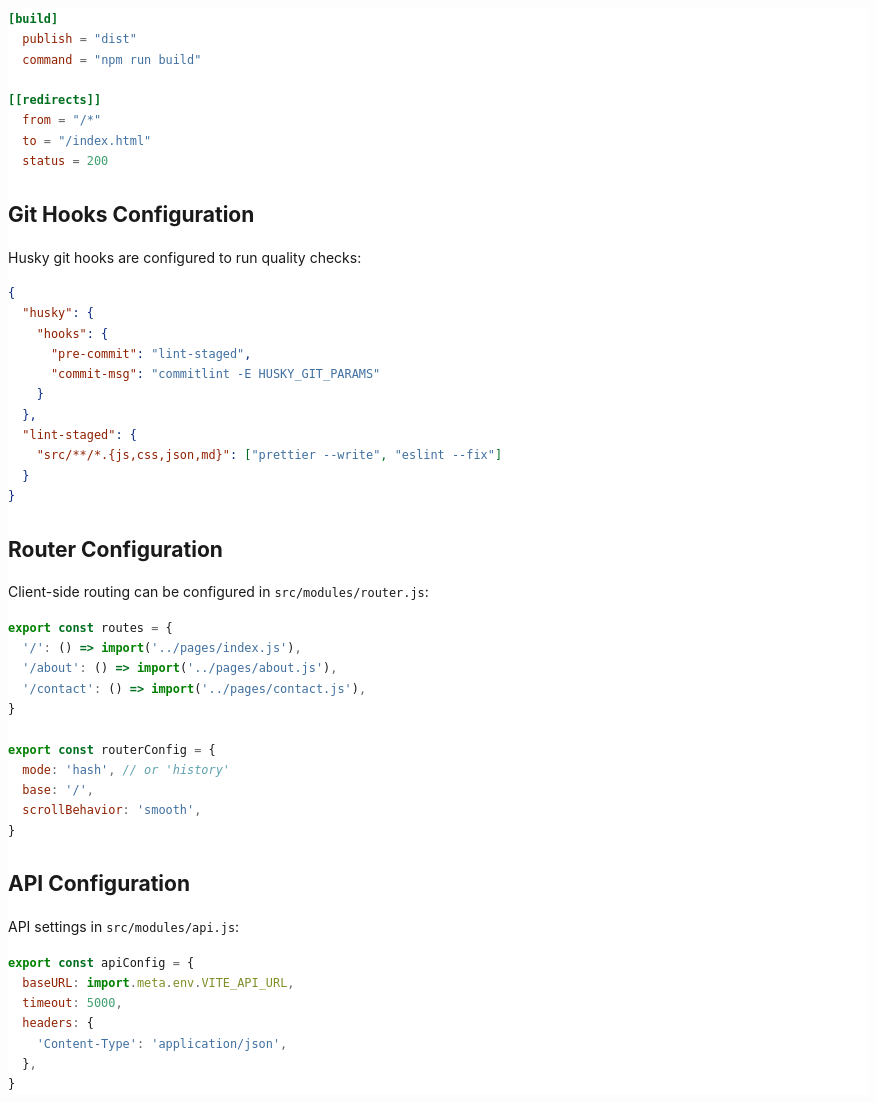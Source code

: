 ```toml
[build]
  publish = "dist"
  command = "npm run build"

[[redirects]]
  from = "/*"
  to = "/index.html"
  status = 200
```

## Git Hooks Configuration

Husky git hooks are configured to run quality checks:

```json
{
  "husky": {
    "hooks": {
      "pre-commit": "lint-staged",
      "commit-msg": "commitlint -E HUSKY_GIT_PARAMS"
    }
  },
  "lint-staged": {
    "src/**/*.{js,css,json,md}": ["prettier --write", "eslint --fix"]
  }
}
```

## Router Configuration

Client-side routing can be configured in `src/modules/router.js`:

```javascript
export const routes = {
  '/': () => import('../pages/index.js'),
  '/about': () => import('../pages/about.js'),
  '/contact': () => import('../pages/contact.js'),
}

export const routerConfig = {
  mode: 'hash', // or 'history'
  base: '/',
  scrollBehavior: 'smooth',
}
```

## API Configuration

API settings in `src/modules/api.js`:

```javascript
export const apiConfig = {
  baseURL: import.meta.env.VITE_API_URL,
  timeout: 5000,
  headers: {
    'Content-Type': 'application/json',
  },
}
```
